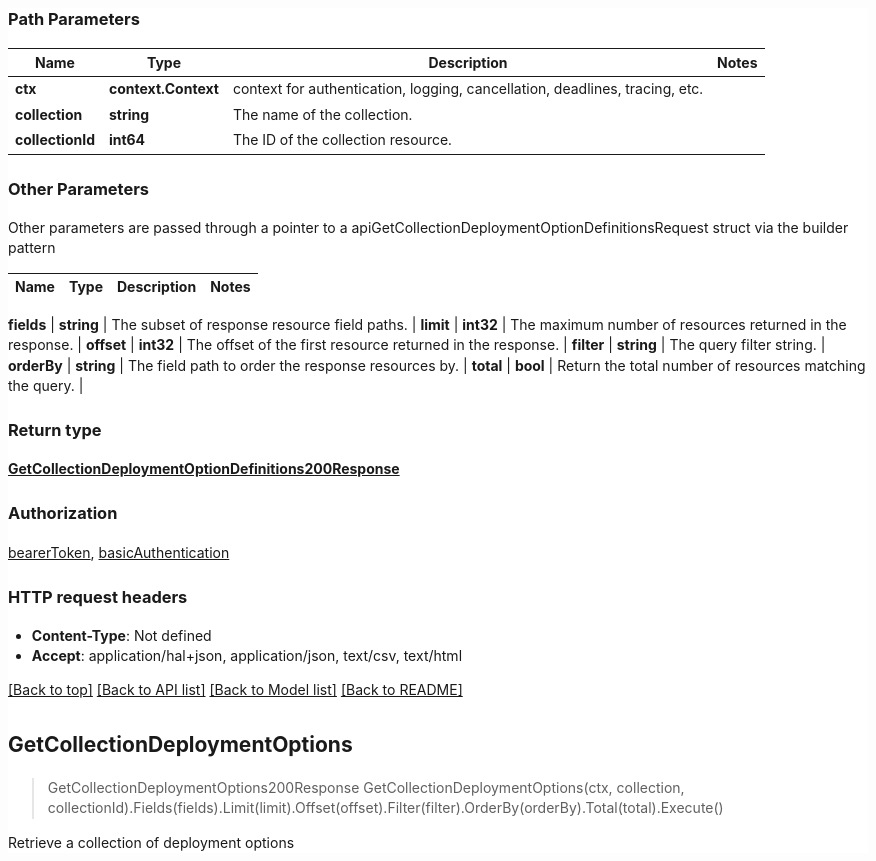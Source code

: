 ### Path Parameters


Name | Type | Description  | Notes
------------- | ------------- | ------------- | -------------
**ctx** | **context.Context** | context for authentication, logging, cancellation, deadlines, tracing, etc.
**collection** | **string** | The name of the collection. | 
**collectionId** | **int64** | The ID of the collection resource. | 

### Other Parameters

Other parameters are passed through a pointer to a apiGetCollectionDeploymentOptionDefinitionsRequest struct via the builder pattern


Name | Type | Description  | Notes
------------- | ------------- | ------------- | -------------


 **fields** | **string** | The subset of response resource field paths. | 
 **limit** | **int32** | The maximum number of resources returned in the response. | 
 **offset** | **int32** | The offset of the first resource returned in the response. | 
 **filter** | **string** | The query filter string. | 
 **orderBy** | **string** | The field path to order the response resources by. | 
 **total** | **bool** | Return the total number of resources matching the query. | 

### Return type

[**GetCollectionDeploymentOptionDefinitions200Response**](GetCollectionDeploymentOptionDefinitions200Response.md)

### Authorization

[bearerToken](../README.md#bearerToken), [basicAuthentication](../README.md#basicAuthentication)

### HTTP request headers

- **Content-Type**: Not defined
- **Accept**: application/hal+json, application/json, text/csv, text/html

[[Back to top]](#) [[Back to API list]](../README.md#documentation-for-api-endpoints)
[[Back to Model list]](../README.md#documentation-for-models)
[[Back to README]](../README.md)


## GetCollectionDeploymentOptions

> GetCollectionDeploymentOptions200Response GetCollectionDeploymentOptions(ctx, collection, collectionId).Fields(fields).Limit(limit).Offset(offset).Filter(filter).OrderBy(orderBy).Total(total).Execute()

Retrieve a collection of deployment options


